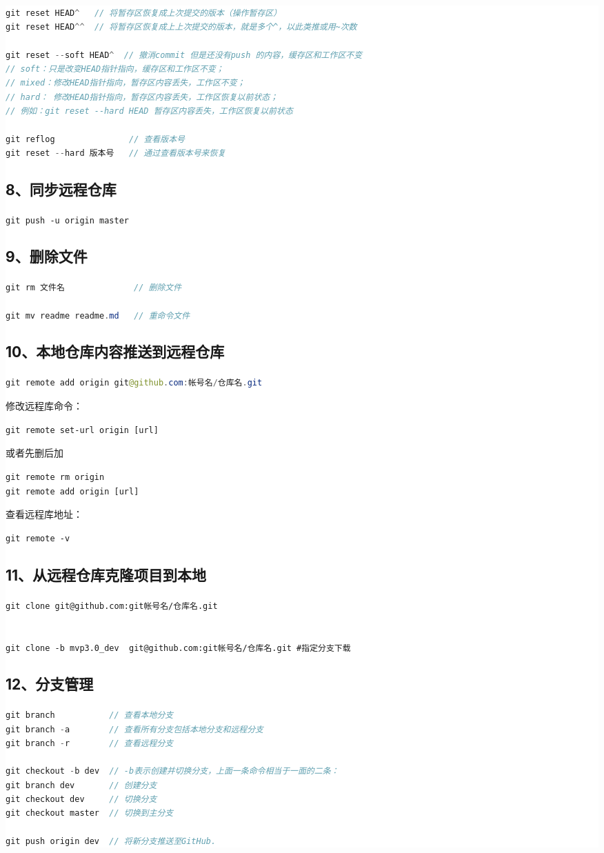 ```java
git reset HEAD^   // 将暂存区恢复成上次提交的版本（操作暂存区）
git reset HEAD^^  // 将暂存区恢复成上上次提交的版本，就是多个^，以此类推或用~次数
  
git reset --soft HEAD^  // 撤消commit 但是还没有push 的内容，缓存区和工作区不变
// soft：只是改变HEAD指针指向，缓存区和工作区不变；
// mixed：修改HEAD指针指向，暂存区内容丢失，工作区不变；
// hard： 修改HEAD指针指向，暂存区内容丢失，工作区恢复以前状态；
// 例如：git reset --hard HEAD 暂存区内容丢失，工作区恢复以前状态  
    
git reflog               // 查看版本号
git reset --hard 版本号   // 通过查看版本号来恢复       
```
## 8、同步远程仓库
```
git push -u origin master
```
## 9、删除文件
```java
git rm 文件名              // 删除文件

git mv readme readme.md   // 重命令文件
```
## 10、本地仓库内容推送到远程仓库
```java
git remote add origin git@github.com:帐号名/仓库名.git
```

修改远程库命令：
```
git remote set-url origin [url]
```
或者先删后加
```
git remote rm origin
git remote add origin [url]
```
查看远程库地址：
```
git remote -v
```

## 11、从远程仓库克隆项目到本地
```
git clone git@github.com:git帐号名/仓库名.git


git clone -b mvp3.0_dev  git@github.com:git帐号名/仓库名.git #指定分支下载
```
## 12、分支管理
```java
git branch           // 查看本地分支
git branch -a        // 查看所有分支包括本地分支和远程分支
git branch -r        // 查看远程分支

git checkout -b dev  // -b表示创建并切换分支，上面一条命令相当于一面的二条：
git branch dev       // 创建分支
git checkout dev     // 切换分支
git checkout master  // 切换到主分支

git push origin dev  // 将新分支推送至GitHub.

```